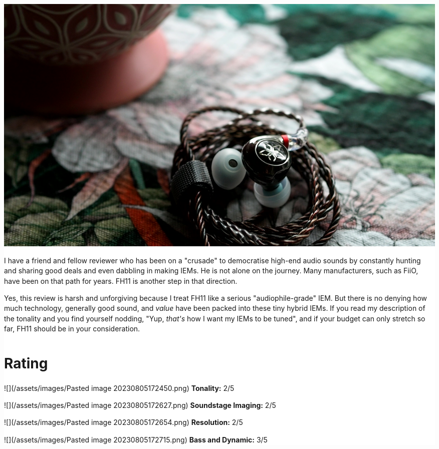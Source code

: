 ![](/assets/images/FiiO-FH11/fh11_00010.jpg)

I have a friend and fellow reviewer who has been on a "crusade" to democratise high-end audio sounds by constantly hunting and sharing good deals and even dabbling in making IEMs. He is not alone on the journey. Many manufacturers, such as FiiO, have been on that path for years. FH11 is another step in that direction. 

Yes, this review is harsh and unforgiving because I treat FH11 like a serious "audiophile-grade" IEM. But there is no denying how much technology, generally good sound, and *value* have been packed into these tiny hybrid IEMs. If you read my description of the tonality and you find yourself nodding, "Yup, *that's* how I want my IEMs to be tuned", and if your budget can only stretch so far, FH11 should be in your consideration.

Rating
===

![](/assets/images/Pasted image 20230805172450.png)
**Tonality:** 2/5

![](/assets/images/Pasted image 20230805172627.png)
**Soundstage Imaging:** 2/5

![](/assets/images/Pasted image 20230805172654.png)
**Resolution:** 2/5

![](/assets/images/Pasted image 20230805172715.png)
**Bass and Dynamic:** 3/5
